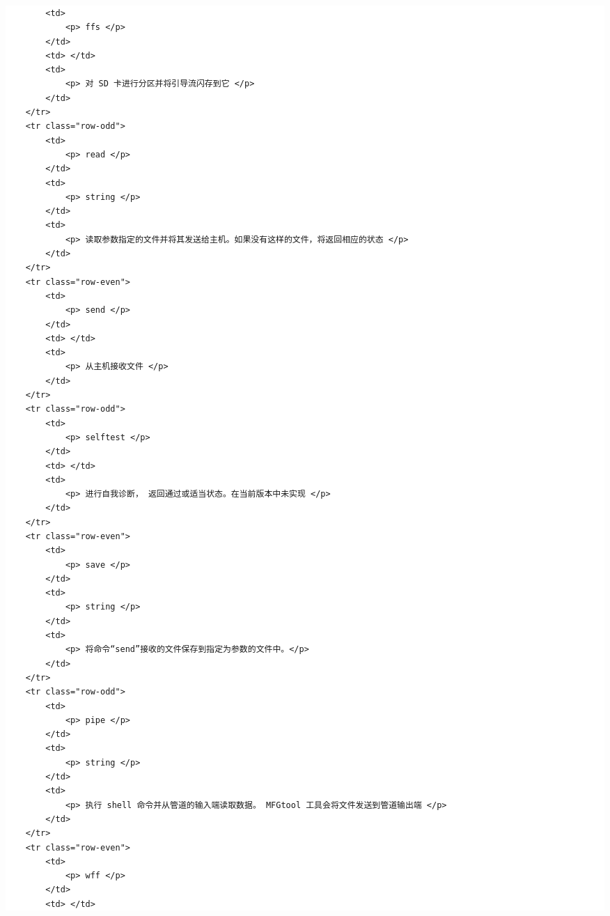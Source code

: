             <td>
                <p> ffs </p>
            </td>
            <td> </td>
            <td>
                <p> 对 SD 卡进行分区并将引导流闪存到它 </p>
            </td>
        </tr>
        <tr class="row-odd">
            <td>
                <p> read </p>
            </td>
            <td>
                <p> string </p>
            </td>
            <td>
                <p> 读取参数指定的文件并将其发送给主机。如果没有这样的文件，将返回相应的状态 </p>
            </td>
        </tr>
        <tr class="row-even">
            <td>
                <p> send </p>
            </td>
            <td> </td>
            <td>
                <p> 从主机接收文件 </p>
            </td>
        </tr>
        <tr class="row-odd">
            <td>
                <p> selftest </p>
            </td>
            <td> </td>
            <td>
                <p> 进行自我诊断， 返回通过或适当状态。在当前版本中未实现 </p>
            </td>
        </tr>
        <tr class="row-even">
            <td>
                <p> save </p>
            </td>
            <td>
                <p> string </p>
            </td>
            <td>
                <p> 将命令“send”接收的文件保存到指定为参数的文件中。</p>
            </td>
        </tr>
        <tr class="row-odd">
            <td>
                <p> pipe </p>
            </td>
            <td>
                <p> string </p>
            </td>
            <td>
                <p> 执行 shell 命令并从管道的输入端读取数据。 MFGtool 工具会将文件发送到管道输出端 </p>
            </td>
        </tr>
        <tr class="row-even">
            <td>
                <p> wff </p>
            </td>
            <td> </td>
